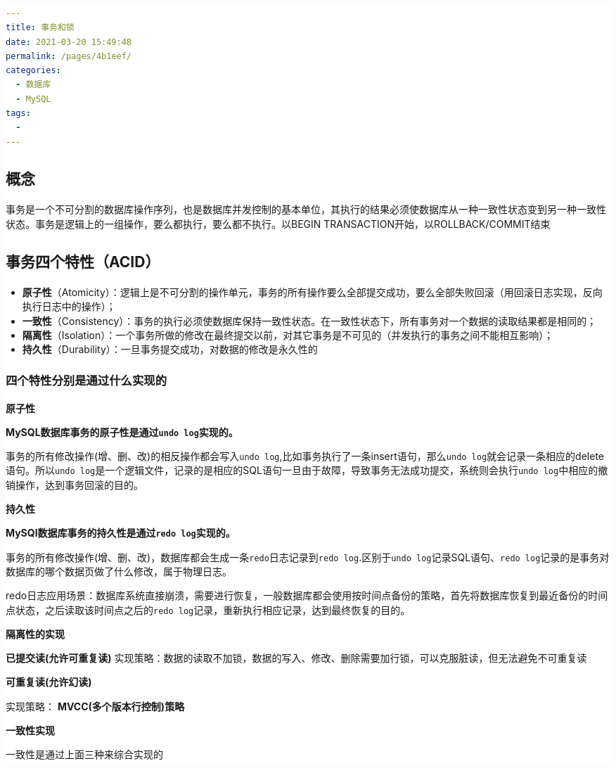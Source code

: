 ```yaml
---
title: 事务和锁
date: 2021-03-20 15:49:48
permalink: /pages/4b1eef/
categories:
  - 数据库
  - MySQL
tags:
  - 
---
```


## 概念

事务是一个不可分割的数据库操作序列，也是数据库并发控制的基本单位，其执行的结果必须使数据库从一种一致性状态变到另一种一致性状态。事务是逻辑上的一组操作，要么都执行，要么都不执行。以BEGIN TRANSACTION开始，以ROLLBACK/COMMIT结束

## 事务四个特性（ACID）

- **原子性**（Atomicity）：逻辑上是不可分割的操作单元，事务的所有操作要么全部提交成功，要么全部失败回滚（用回滚日志实现，反向执行日志中的操作）；
- **一致性**（Consistency）：事务的执行必须使数据库保持一致性状态。在一致性状态下，所有事务对一个数据的读取结果都是相同的；
- **隔离性**（Isolation）：一个事务所做的修改在最终提交以前，对其它事务是不可见的（并发执行的事务之间不能相互影响）；
- **持久性**（Durability）：一旦事务提交成功，对数据的修改是永久性的

### 四个特性分别是通过什么实现的

**原子性**

**MySQL数据库事务的原子性是通过`undo log`实现的。**

事务的所有修改操作(增、删、改)的相反操作都会写入`undo log`,比如事务执行了一条insert语句，那么`undo log`就会记录一条相应的delete语句。所以`undo log`是一个逻辑文件，记录的是相应的SQL语句一旦由于故障，导致事务无法成功提交，系统则会执行`undo log`中相应的撤销操作，达到事务回滚的目的。

**持久性**

**MySQl数据库事务的持久性是通过`redo log`实现的。**

事务的所有修改操作(增、删、改)，数据库都会生成一条`redo`日志记录到`redo log`.区别于`undo log`记录SQL语句、`redo log`记录的是事务对数据库的哪个数据页做了什么修改，属于物理日志。

redo日志应用场景：数据库系统直接崩溃，需要进行恢复，一般数据库都会使用按时间点备份的策略，首先将数据库恢复到最近备份的时间点状态，之后读取该时间点之后的`redo log`记录，重新执行相应记录，达到最终恢复的目的。

**隔离性的实现**

**已提交读(允许可重复读)**
实现策略：数据的读取不加锁，数据的写入、修改、删除需要加行锁，可以克服脏读，但无法避免不可重复读

**可重复读(允许幻读)**

实现策略： **MVCC(多个版本行控制)策略**

**一致性实现**

一致性是通过上面三种来综合实现的
